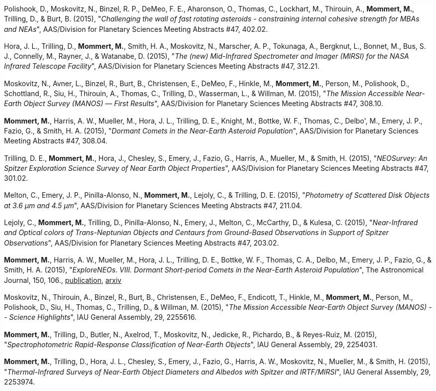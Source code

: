 Polishook, D., Moskovitz, N., Binzel, R. P., DeMeo, F. E., Aharonson, O., Thomas, C., Lockhart, M., Thirouin, A., **Mommert, M.**, Trilling, D., & Burt, B. (2015), "*Challenging the wall of fast rotating asteroids - constraining internal cohesive strength for MBAs and NEAs*", AAS/Division for Planetary Sciences Meeting Abstracts #47, 402.02.


Hora, J. L., Trilling, D., **Mommert, M.**, Smith, H. A., Moskovitz, N., Marscher, A. P., Tokunaga, A., Bergknut, L., Bonnet, M., Bus, S. J., Connelly, M., Rayner, J., & Watanabe, D. (2015), "*The (new) Mid-Infrared Spectrometer and Imager (MIRSI) for the NASA Infrared Telescope Facility*", AAS/Division for Planetary Sciences Meeting Abstracts #47, 312.21.


Moskovitz, N., Avner, L., Binzel, R., Burt, B., Christensen, E., DeMeo, F., Hinkle, M., **Mommert, M.**, Person, M., Polishook, D., Schottland, R., Siu, H., Thirouin, A., Thomas, C., Trilling, D., Wasserman, L., & Willman, M. (2015), "*The Mission Accessible Near-Earth Object Survey (MANOS) — First Results*", AAS/Division for Planetary Sciences Meeting Abstracts #47, 308.10.


**Mommert, M.**, Harris, A. W., Mueller, M., Hora, J. L., Trilling, D. E., Knight, M., Bottke, W. F., Thomas, C., Delbo', M., Emery, J. P., Fazio, G., & Smith, H. A. (2015), "*Dormant Comets in the Near-Earth Asteroid Population*", AAS/Division for Planetary Sciences Meeting Abstracts #47, 308.04.


Trilling, D. E., **Mommert, M.**, Hora, J., Chesley, S., Emery, J., Fazio, G., Harris, A., Mueller, M., & Smith, H. (2015), "*NEOSurvey: An Spitzer Exploration Science Survey of Near Earth Object Properties*", AAS/Division for Planetary Sciences Meeting Abstracts #47, 301.02.


Melton, C., Emery, J. P., Pinilla-Alonso, N., **Mommert, M.**, Lejoly, C., & Trilling, D. E. (2015), "*Photometry of Scattered Disk Objects at 3.6 μm and 4.5 μm*", AAS/Division for Planetary Sciences Meeting Abstracts #47, 211.04.


Lejoly, C., **Mommert, M.**, Trilling, D., Pinilla-Alonso, N., Emery, J., Melton, C., McCarthy, D., & Kulesa, C. (2015), "*Near-Infrared and Optical colors of Trans-Neptunian Objects and Centaurs from Ground-Based Observations in Support of Spitzer Observations*", AAS/Division for Planetary Sciences Meeting Abstracts #47, 203.02.


**Mommert, M.**, Harris, A. W., Mueller, M., Hora, J. L., Trilling, D. E., Bottke, W. F., Thomas, C. A., Delbo, M., Emery, J. P., Fazio, G., & Smith, H. A. (2015), "*ExploreNEOs. VIII. Dormant Short-period Comets in the Near-Earth Asteroid Population*", The Astronomical Journal, 150, 106., [publication](http://doi.org/10.1088/0004-6256/150/4/106), [arxiv](http://arxiv.org/abs/1508.04116)


Moskovitz, N., Thirouin, A., Binzel, R., Burt, B., Christensen, E., DeMeo, F., Endicott, T., Hinkle, M., **Mommert, M.**, Person, M., Polishook, D., Siu, H., Thomas, C., Trilling, D., & Willman, M. (2015), "*The Mission Accessible Near-Earth Object Survey (MANOS) -- Science Highlights*", IAU General Assembly, 29, 2255616.


**Mommert, M.**, Trilling, D., Butler, N., Axelrod, T., Moskovitz, N., Jedicke, R., Pichardo, B., & Reyes-Ruiz, M. (2015), "*Spectrophotometric Rapid-Response Classification of Near-Earth Objects*", IAU General Assembly, 29, 2254031.


**Mommert, M.**, Trilling, D., Hora, J. L., Chesley, S., Emery, J., Fazio, G., Harris, A. W., Moskovitz, N., Mueller, M., & Smith, H. (2015), "*Thermal-Infrared Surveys of Near-Earth Object Diameters and Albedos with Spitzer and IRTF/MIRSI*", IAU General Assembly, 29, 2253974.

